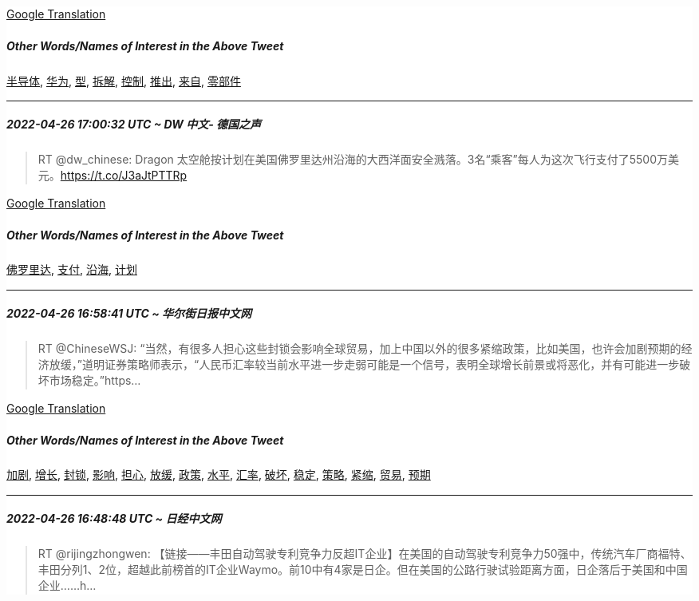 [Google Translation](https://translate.google.com/?hi=en&tab=TT&sl=zh-CN&tl=en&op=translate&text=RT+%40rijingzhongwen%3A+%E3%80%90%E6%8B%86%E8%A7%A3%E8%8D%A3%E8%80%80%E6%89%8B%E6%9C%BA%EF%BC%9A%E7%BE%8E%E5%9B%BD%E9%9B%B6%E9%83%A8%E4%BB%B6%E5%A4%A7%E5%A2%9E%E3%80%91%E6%8B%86%E8%A7%A3%E4%BB%8E%E5%8D%8E%E4%B8%BA%E5%89%A5%E7%A6%BB%E7%9A%84%E8%8D%A3%E8%80%80%E6%8E%A8%E5%87%BA%E7%9A%84%E2%80%9CX30%E2%80%9D%E6%89%8B%E6%9C%BA%EF%BC%8C%E5%8F%91%E7%8E%B04%E6%88%90%E9%9B%B6%E9%83%A8%E4%BB%B6%E6%9D%A5%E8%87%AA%E7%BE%8E%E5%9B%BD%EF%BC%8C%E4%B8%AD%E5%9B%BD%E9%9B%B6%E9%83%A8%E4%BB%B6%E9%99%8D%E8%87%B310%EF%BC%85%E3%80%82%E4%B8%8A%E4%B8%AA%E6%9C%BA%E5%9E%8B%E7%94%B1%E5%8D%8E%E4%B8%BA%E6%97%97%E4%B8%8B%E6%B5%B7%E6%80%9D%E5%8D%8A%E5%AF%BC%E4%BD%93%E5%88%B6%E9%80%A0%E7%9A%84%E4%B8%BB%E6%8E%A7%E3%80%81%E9%80%9A%E4%BF%A1%E3%80%81%E7%94%B5%E6%BA%90%E6%8E%A7%E5%88%B6%E5%8D%8A%E5%AF%BC%E4%BD%93%E7%AD%89%EF%BC%8C%E5%9C%A8%E2%80%9CX30%E2%80%9D%E4%B8%8A%E5%87%A0%E4%B9%8E%E5%85%A8%E9%83%A8%E6%94%B9%E4%B8%BA%E7%BE%8E%E5%9B%BD%E9%AB%98%E9%80%9A%E4%BA%A7%E5%93%81%E2%80%A6%E2%80%A6https%E2%80%A6)
##### Other Words/Names of Interest in the Above Tweet
[半导体](半导体.md), [华为](华为.md), [型](型.md), [拆解](拆解.md), [控制](控制.md), [推出](推出.md), [来自](来自.md), [零部件](零部件.md)
___
##### 2022-04-26 17:00:32 UTC ~ DW 中文- 德国之声
> RT @dw_chinese: Dragon 太空舱按计划在美国佛罗里达州沿海的大西洋面安全溅落。3名“乘客”每人为这次飞行支付了5500万美元。https://t.co/J3aJtPTTRp

[Google Translation](https://translate.google.com/?hi=en&tab=TT&sl=zh-CN&tl=en&op=translate&text=RT+%40dw_chinese%3A+Dragon+%E5%A4%AA%E7%A9%BA%E8%88%B1%E6%8C%89%E8%AE%A1%E5%88%92%E5%9C%A8%E7%BE%8E%E5%9B%BD%E4%BD%9B%E7%BD%97%E9%87%8C%E8%BE%BE%E5%B7%9E%E6%B2%BF%E6%B5%B7%E7%9A%84%E5%A4%A7%E8%A5%BF%E6%B4%8B%E9%9D%A2%E5%AE%89%E5%85%A8%E6%BA%85%E8%90%BD%E3%80%823%E5%90%8D%E2%80%9C%E4%B9%98%E5%AE%A2%E2%80%9D%E6%AF%8F%E4%BA%BA%E4%B8%BA%E8%BF%99%E6%AC%A1%E9%A3%9E%E8%A1%8C%E6%94%AF%E4%BB%98%E4%BA%865500%E4%B8%87%E7%BE%8E%E5%85%83%E3%80%82https%3A%2F%2Ft.co%2FJ3aJtPTTRp)
##### Other Words/Names of Interest in the Above Tweet
[佛罗里达](佛罗里达.md), [支付](支付.md), [沿海](沿海.md), [计划](计划.md)
___
##### 2022-04-26 16:58:41 UTC ~ 华尔街日报中文网
> RT @ChineseWSJ: “当然，有很多人担心这些封锁会影响全球贸易，加上中国以外的很多紧缩政策，比如美国，也许会加剧预期的经济放缓，”道明证券策略师表示，“人民币汇率较当前水平进一步走弱可能是一个信号，表明全球增长前景或将恶化，并有可能进一步破坏市场稳定。”https…

[Google Translation](https://translate.google.com/?hi=en&tab=TT&sl=zh-CN&tl=en&op=translate&text=RT+%40ChineseWSJ%3A+%E2%80%9C%E5%BD%93%E7%84%B6%EF%BC%8C%E6%9C%89%E5%BE%88%E5%A4%9A%E4%BA%BA%E6%8B%85%E5%BF%83%E8%BF%99%E4%BA%9B%E5%B0%81%E9%94%81%E4%BC%9A%E5%BD%B1%E5%93%8D%E5%85%A8%E7%90%83%E8%B4%B8%E6%98%93%EF%BC%8C%E5%8A%A0%E4%B8%8A%E4%B8%AD%E5%9B%BD%E4%BB%A5%E5%A4%96%E7%9A%84%E5%BE%88%E5%A4%9A%E7%B4%A7%E7%BC%A9%E6%94%BF%E7%AD%96%EF%BC%8C%E6%AF%94%E5%A6%82%E7%BE%8E%E5%9B%BD%EF%BC%8C%E4%B9%9F%E8%AE%B8%E4%BC%9A%E5%8A%A0%E5%89%A7%E9%A2%84%E6%9C%9F%E7%9A%84%E7%BB%8F%E6%B5%8E%E6%94%BE%E7%BC%93%EF%BC%8C%E2%80%9D%E9%81%93%E6%98%8E%E8%AF%81%E5%88%B8%E7%AD%96%E7%95%A5%E5%B8%88%E8%A1%A8%E7%A4%BA%EF%BC%8C%E2%80%9C%E4%BA%BA%E6%B0%91%E5%B8%81%E6%B1%87%E7%8E%87%E8%BE%83%E5%BD%93%E5%89%8D%E6%B0%B4%E5%B9%B3%E8%BF%9B%E4%B8%80%E6%AD%A5%E8%B5%B0%E5%BC%B1%E5%8F%AF%E8%83%BD%E6%98%AF%E4%B8%80%E4%B8%AA%E4%BF%A1%E5%8F%B7%EF%BC%8C%E8%A1%A8%E6%98%8E%E5%85%A8%E7%90%83%E5%A2%9E%E9%95%BF%E5%89%8D%E6%99%AF%E6%88%96%E5%B0%86%E6%81%B6%E5%8C%96%EF%BC%8C%E5%B9%B6%E6%9C%89%E5%8F%AF%E8%83%BD%E8%BF%9B%E4%B8%80%E6%AD%A5%E7%A0%B4%E5%9D%8F%E5%B8%82%E5%9C%BA%E7%A8%B3%E5%AE%9A%E3%80%82%E2%80%9Dhttps%E2%80%A6)
##### Other Words/Names of Interest in the Above Tweet
[加剧](加剧.md), [增长](增长.md), [封锁](封锁.md), [影响](影响.md), [担心](担心.md), [放缓](放缓.md), [政策](政策.md), [水平](水平.md), [汇率](汇率.md), [破坏](破坏.md), [稳定](稳定.md), [策略](策略.md), [紧缩](紧缩.md), [贸易](贸易.md), [预期](预期.md)
___
##### 2022-04-26 16:48:48 UTC ~ 日经中文网
> RT @rijingzhongwen: 【链接——丰田自动驾驶专利竞争力反超IT企业】在美国的自动驾驶专利竞争力50强中，传统汽车厂商福特、丰田分列1、2位，超越此前榜首的IT企业Waymo。前10中有4家是日企。但在美国的公路行驶试验距离方面，日企落后于美国和中国企业……h…

